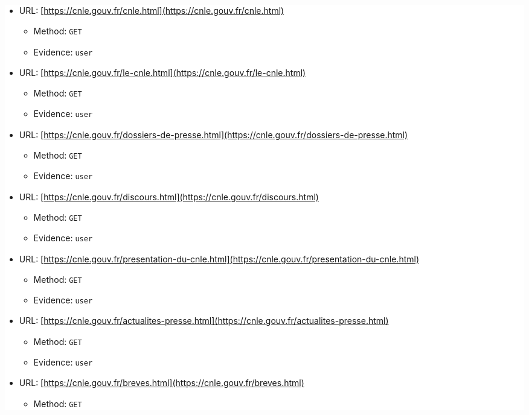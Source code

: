   
  
* URL: [https://cnle.gouv.fr/cnle.html](https://cnle.gouv.fr/cnle.html)
  
  
  * Method: `GET`
  
  
  * Evidence: `user`
  
  
  
  
* URL: [https://cnle.gouv.fr/le-cnle.html](https://cnle.gouv.fr/le-cnle.html)
  
  
  * Method: `GET`
  
  
  * Evidence: `user`
  
  
  
  
* URL: [https://cnle.gouv.fr/dossiers-de-presse.html](https://cnle.gouv.fr/dossiers-de-presse.html)
  
  
  * Method: `GET`
  
  
  * Evidence: `user`
  
  
  
  
* URL: [https://cnle.gouv.fr/discours.html](https://cnle.gouv.fr/discours.html)
  
  
  * Method: `GET`
  
  
  * Evidence: `user`
  
  
  
  
* URL: [https://cnle.gouv.fr/presentation-du-cnle.html](https://cnle.gouv.fr/presentation-du-cnle.html)
  
  
  * Method: `GET`
  
  
  * Evidence: `user`
  
  
  
  
* URL: [https://cnle.gouv.fr/actualites-presse.html](https://cnle.gouv.fr/actualites-presse.html)
  
  
  * Method: `GET`
  
  
  * Evidence: `user`
  
  
  
  
* URL: [https://cnle.gouv.fr/breves.html](https://cnle.gouv.fr/breves.html)
  
  
  * Method: `GET`
  
  
